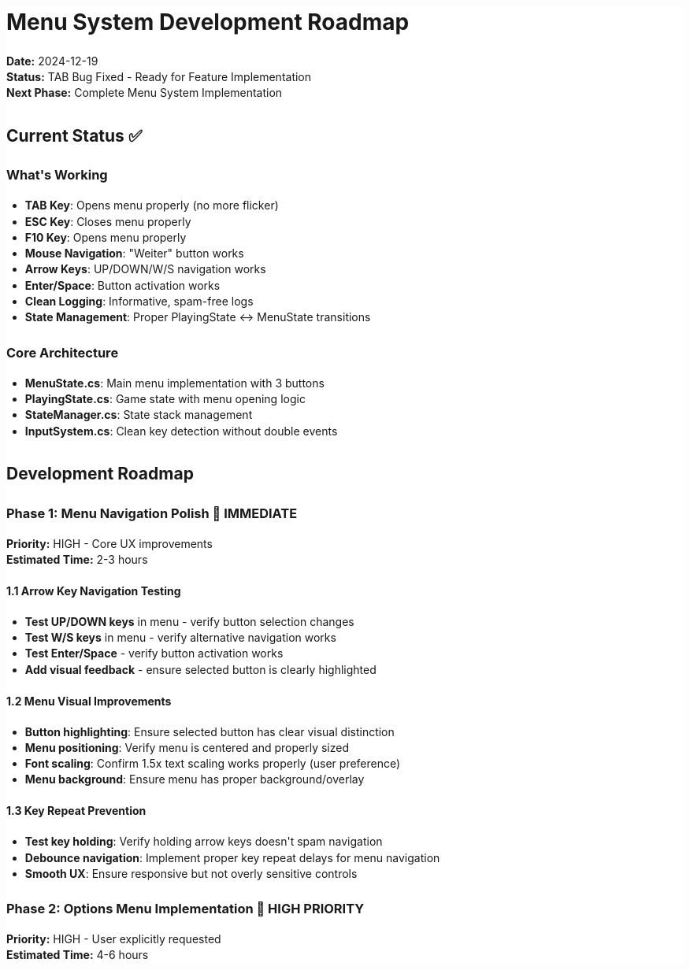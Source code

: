 # Menu System Development Roadmap
**Date:** 2024-12-19  
**Status:** TAB Bug Fixed - Ready for Feature Implementation  
**Next Phase:** Complete Menu System Implementation

## Current Status ✅

### What's Working
- **TAB Key**: Opens menu properly (no more flicker)
- **ESC Key**: Closes menu properly  
- **F10 Key**: Opens menu properly
- **Mouse Navigation**: "Weiter" button works
- **Arrow Keys**: UP/DOWN/W/S navigation works
- **Enter/Space**: Button activation works
- **Clean Logging**: Informative, spam-free logs
- **State Management**: Proper PlayingState ↔ MenuState transitions

### Core Architecture
- **MenuState.cs**: Main menu implementation with 3 buttons
- **PlayingState.cs**: Game state with menu opening logic
- **StateManager.cs**: State stack management
- **InputSystem.cs**: Clean key detection without double events

## Development Roadmap

### Phase 1: Menu Navigation Polish 🎯 **IMMEDIATE**
**Priority:** HIGH - Core UX improvements  
**Estimated Time:** 2-3 hours

#### 1.1 Arrow Key Navigation Testing
- **Test UP/DOWN keys** in menu - verify button selection changes
- **Test W/S keys** in menu - verify alternative navigation works
- **Test Enter/Space** - verify button activation works
- **Add visual feedback** - ensure selected button is clearly highlighted

#### 1.2 Menu Visual Improvements
- **Button highlighting**: Ensure selected button has clear visual distinction
- **Menu positioning**: Verify menu is centered and properly sized
- **Font scaling**: Confirm 1.5x text scaling works properly (user preference)
- **Menu background**: Ensure menu has proper background/overlay

#### 1.3 Key Repeat Prevention
- **Test key holding**: Verify holding arrow keys doesn't spam navigation
- **Debounce navigation**: Implement proper key repeat delays for menu navigation
- **Smooth UX**: Ensure responsive but not overly sensitive controls

### Phase 2: Options Menu Implementation 🔧 **HIGH PRIORITY**
**Priority:** HIGH - User explicitly requested  
**Estimated Time:** 4-6 hours
